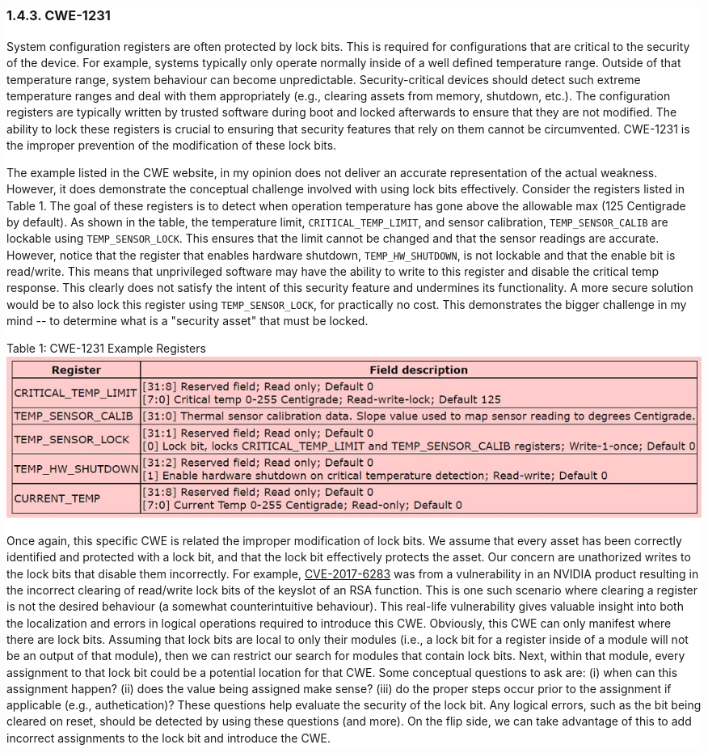 
### 1.4.3. CWE-1231
System configuration registers are often protected by lock bits. This is required for configurations that are critical to the security of the device. For example, systems typically only operate normally inside of a well defined temperature range. Outside of that temperature range, system behaviour can become unpredictable. Security-critical devices should detect such extreme temperature ranges and deal with them appropriately (e.g., clearing assets from memory, shutdown, etc.). The configuration registers are typically written by trusted software during boot and locked afterwards to ensure that they are not modified. The ability to lock these registers is crucial to ensuring that security features that rely on them cannot be circumvented. CWE-1231 is the improper prevention of the modification of these lock bits. 

The example listed in the CWE website, in my opinion does not deliver an accurate representation of the actual weakness. However, it does demonstrate the conceptual challenge involved with using lock bits effectively. Consider the registers listed in Table 1. The goal of these registers is to detect when operation temperature has gone above the allowable max (125 Centigrade by default). As shown in the table, the temperature limit, `CRITICAL_TEMP_LIMIT`, and sensor calibration, `TEMP_SENSOR_CALIB` are lockable using `TEMP_SENSOR_LOCK`. This ensures that the limit cannot be changed and that the sensor readings are accurate. However, notice that the register that enables hardware shutdown, `TEMP_HW_SHUTDOWN`, is not lockable and that the enable bit is read/write. This means that unprivileged software may have the ability to write to this register and disable the critical temp response. This clearly does not satisfy the intent of this security feature and undermines its functionality. A more secure solution would be to also lock this register using `TEMP_SENSOR_LOCK`, for practically no cost. This demonstrates the bigger challenge in my mind -- to determine what is a "security asset" that must be locked.

Table 1: CWE-1231 Example Registers
![](/report/images/cwe1231.jpg)

Once again, this specific CWE is related the improper modification of lock bits. We assume that every asset has been correctly identified and protected with a lock bit, and that the lock bit effectively protects the asset. Our concern are unathorized writes to the lock bits that disable them incorrectly. For example, [CVE-2017-6283](https://www.cve.org/CVERecord?id=CVE-2017-6283) was from a vulnerability in an NVIDIA product resulting in the incorrect clearing of read/write lock bits of the keyslot of an RSA function. This is one such scenario where clearing a register is not the desired behaviour (a somewhat counterintuitive behaviour). This real-life vulnerability gives valuable insight into both the localization and errors in logical operations required to introduce this CWE. Obviously, this CWE can only manifest where there are lock bits. Assuming that lock bits are local to only their modules (i.e., a lock bit for a register inside of a module will not be an output of that module), then we can restrict our search for modules that contain lock bits. Next, within that module, every assignment to that lock bit could be a potential location for that CWE. Some conceptual questions to ask are: (i) when can this assignment happen? (ii) does the value being assigned make sense? (iii) do the proper steps occur prior to the assignment if applicable (e.g., authetication)? These questions help evaluate the security of the lock bit. Any logical errors, such as the bit being cleared on reset, should be detected by using these questions (and more). On the flip side, we can take advantage of this to add incorrect assignments to the lock bit and introduce the CWE. 
